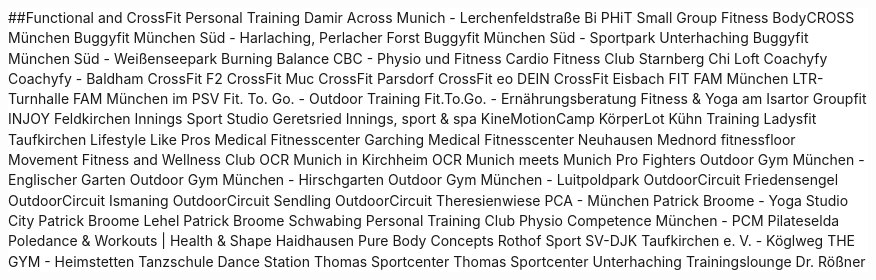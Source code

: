   ##Functional and CrossFit
  Personal Training Damir
  Across Munich - Lerchenfeldstraße
  Bi PHiT Small Group Fitness
  BodyCROSS München
  Buggyfit München Süd - Harlaching, Perlacher Forst
  Buggyfit München Süd - Sportpark Unterhaching
  Buggyfit München Süd - Weißenseepark
  Burning Balance
  CBC - Physio und Fitness
  Cardio Fitness Club Starnberg
  Chi Loft
  Coachyfy
  Coachyfy - Baldham
  CrossFit F2
  CrossFit Muc
  CrossFit Parsdorf
  CrossFit eo
  DEIN CrossFit
  Eisbach FIT
  FAM München LTR-Turnhalle
  FAM München im PSV
  Fit. To. Go. - Outdoor Training
  Fit.To.Go. - Ernährungsberatung
  Fitness & Yoga am Isartor
  Groupfit
  INJOY Feldkirchen
  Innings Sport Studio Geretsried
  Innings, sport & spa
  KineMotionCamp
  KörperLot
  Kühn Training
  Ladysfit Taufkirchen
  Lifestyle
  Like Pros
  Medical Fitnesscenter Garching
  Medical Fitnesscenter Neuhausen
  Mednord fitnessfloor
  Movement Fitness and Wellness Club
  OCR Munich in Kirchheim
  OCR Munich meets Munich Pro Fighters
  Outdoor Gym München - Englischer Garten
  Outdoor Gym München - Hirschgarten
  Outdoor Gym München - Luitpoldpark
  OutdoorCircuit Friedensengel
  OutdoorCircuit Ismaning
  OutdoorCircuit Sendling
  OutdoorCircuit Theresienwiese
  PCA - München
  Patrick Broome - Yoga Studio City
  Patrick Broome Lehel
  Patrick Broome Schwabing
  Personal Training Club
  Physio Competence München - PCM
  Pilateselda
  Poledance & Workouts | Health & Shape Haidhausen
  Pure Body Concepts
  Rothof Sport
  SV-DJK Taufkirchen e. V. - Köglweg
  THE GYM - Heimstetten
  Tanzschule Dance Station
  Thomas Sportcenter
  Thomas Sportcenter Unterhaching
  Trainingslounge Dr. Rößner